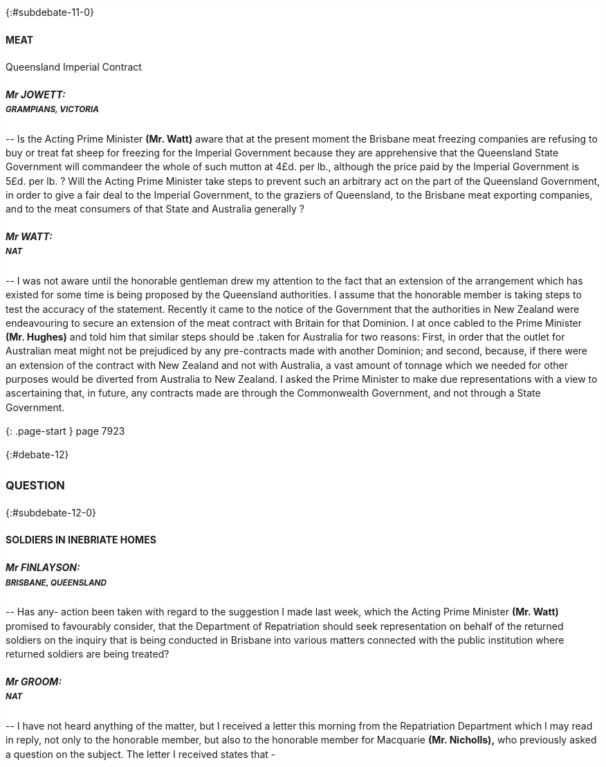 {:#subdebate-11-0}
#### MEAT

Queensland Imperial Contract

##### Mr JOWETT:<br><small class="text-muted">GRAMPIANS, VICTORIA</small>

-- Is the Acting Prime Minister  **(Mr. Watt)**  aware that at the present moment the Brisbane meat freezing companies are refusing to buy or treat fat sheep for freezing for the Imperial Government because they are apprehensive that the Queensland State Government will commandeer the whole of such mutton at 4£d. per lb., although the price paid by the Imperial Government is 5£d. per lb. ? Will the Acting Prime Minister take steps to prevent such an arbitrary act on the part of the Queensland Government, in order to give a fair deal to the Imperial Government, to the graziers of Queensland, to the Brisbane meat exporting companies, and to the meat consumers of that State and Australia generally ? 

##### Mr WATT:<br><small class="text-muted">NAT</small>

-- I was not aware until the honorable gentleman drew my attention to the fact that an extension of the arrangement which has existed for some time is being proposed by the Queensland authorities. I assume that the honorable member is taking steps to test the accuracy of the statement. Recently it came to the notice of the Government that the authorities in New Zealand were endeavouring to secure an extension of the meat contract with Britain for that Dominion. I at once cabled to the Prime Minister  **(Mr. Hughes)**  and told him that similar steps should be .taken for Australia for two reasons: First, in order that the outlet for Australian meat might not be prejudiced by any pre-contracts made with another Dominion; and second, because, if there were an extension of the contract with New Zealand and not with Australia, a vast amount of tonnage which we needed for other purposes would be diverted from Australia to New Zealand. I asked the Prime Minister to make due representations with a view to ascertaining that, in future, any contracts made are through the Commonwealth Government, and not through a State Government. 

{: .page-start }
page 7923

{:#debate-12}
### QUESTION

{:#subdebate-12-0}
#### SOLDIERS IN INEBRIATE HOMES

##### Mr FINLAYSON:<br><small class="text-muted">BRISBANE, QUEENSLAND</small>

-- Has any- action been taken with regard to the suggestion I made last week, which the Acting Prime Minister  **(Mr. Watt)**  promised to favourably consider, that the Department of Repatriation should seek representation on behalf of the returned soldiers on the inquiry that is being conducted in Brisbane into various matters connected with the public institution where returned soldiers are being treated? 

##### Mr GROOM:<br><small class="text-muted">NAT</small>

-- I have not heard anything of the matter, but I received a letter this morning from the Repatriation Department which I may read in reply, not only to the honorable member, but also to the honorable member for Macquarie  **(Mr. Nicholls),**  who previously asked a question on the subject. The letter I received states that - 
